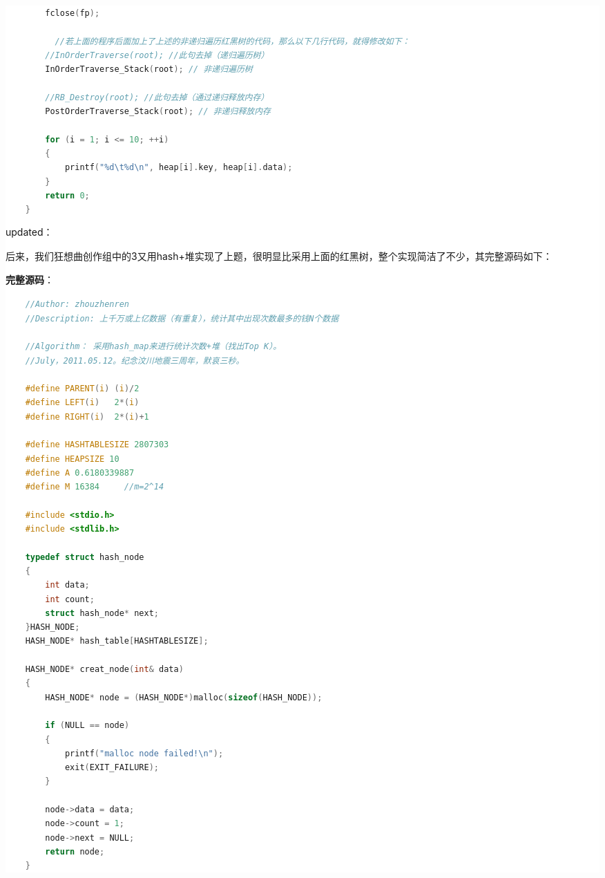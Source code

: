 ```c
        fclose(fp);  
          
          //若上面的程序后面加上了上述的非递归遍历红黑树的代码，那么以下几行代码，就得修改如下：  
        //InOrderTraverse(root); //此句去掉（递归遍历树）  
        InOrderTraverse_Stack(root); // 非递归遍历树  
          
        //RB_Destroy(root); //此句去掉（通过递归释放内存）  
        PostOrderTraverse_Stack(root); // 非递归释放内存  
          
        for (i = 1; i <= 10; ++i)  
        {  
            printf("%d\t%d\n", heap[i].key, heap[i].data);  
        }     
        return 0;  
    }   
```

updated：

后来，我们狂想曲创作组中的3又用hash+堆实现了上题，很明显比采用上面的红黑树，整个实现简洁了不少，其完整源码如下：  

**完整源码**：

```c
    //Author: zhouzhenren  
    //Description: 上千万或上亿数据（有重复），统计其中出现次数最多的钱N个数据  
      
    //Algorithm： 采用hash_map来进行统计次数+堆（找出Top K）。  
    //July，2011.05.12。纪念汶川地震三周年，默哀三秒。  
      
    #define PARENT(i) (i)/2  
    #define LEFT(i)   2*(i)  
    #define RIGHT(i)  2*(i)+1  
      
    #define HASHTABLESIZE 2807303  
    #define HEAPSIZE 10  
    #define A 0.6180339887  
    #define M 16384     //m=2^14  
      
    #include <stdio.h>  
    #include <stdlib.h>  
      
    typedef struct hash_node  
    {  
        int data;  
        int count;  
        struct hash_node* next;  
    }HASH_NODE;  
    HASH_NODE* hash_table[HASHTABLESIZE];  
      
    HASH_NODE* creat_node(int& data)  
    {  
        HASH_NODE* node = (HASH_NODE*)malloc(sizeof(HASH_NODE));  
          
        if (NULL == node)  
        {  
            printf("malloc node failed!\n");  
            exit(EXIT_FAILURE);  
        }  
          
        node->data = data;  
        node->count = 1;  
        node->next = NULL;  
        return node;  
    }  
```